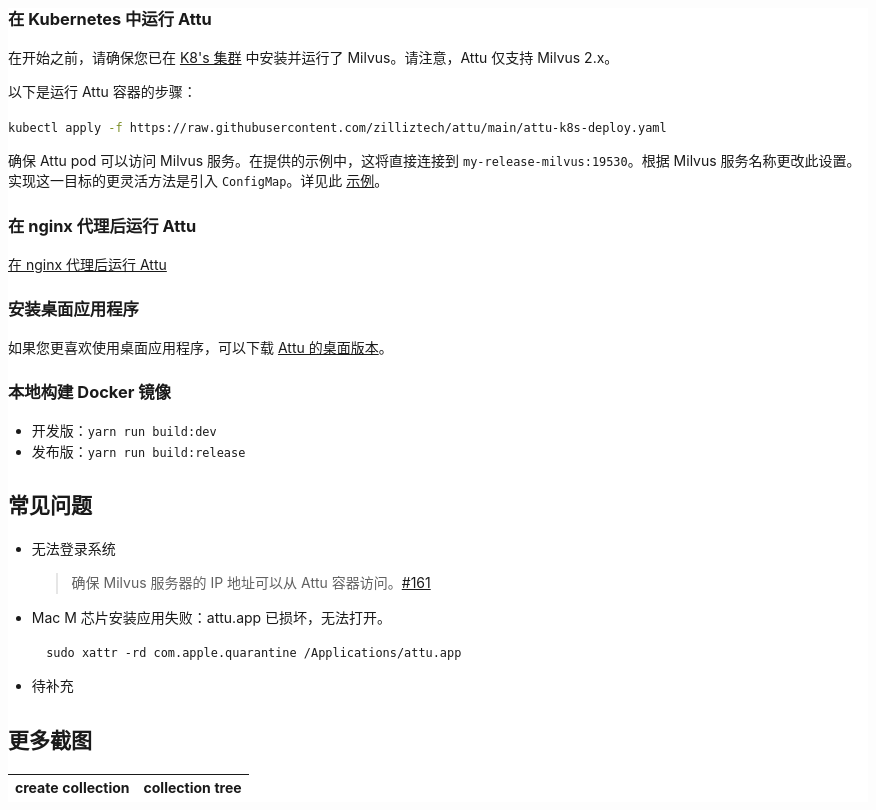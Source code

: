 ### 在 Kubernetes 中运行 Attu

在开始之前，请确保您已在 [K8's 集群](https://milvus.io/docs/install_cluster-milvusoperator.md) 中安装并运行了 Milvus。请注意，Attu 仅支持 Milvus 2.x。

以下是运行 Attu 容器的步骤：

```bash
kubectl apply -f https://raw.githubusercontent.com/zilliztech/attu/main/attu-k8s-deploy.yaml
```

确保 Attu pod 可以访问 Milvus 服务。在提供的示例中，这将直接连接到 `my-release-milvus:19530`。根据 Milvus 服务名称更改此设置。实现这一目标的更灵活方法是引入 `ConfigMap`。详见此 [示例]("https://raw.githubusercontent.com/zilliztech/attu/main/examples/attu-k8s-deploy-ConfigMap.yaml")。

### 在 nginx 代理后运行 Attu

[在 nginx 代理后运行 Attu](https://github.com/zilliztech/attu/blob/main/doc/use-attu-behind-proxy.md)

### 安装桌面应用程序

如果您更喜欢使用桌面应用程序，可以下载 [Attu 的桌面版本](https://github.com/zilliztech/attu/releases/)。

### 本地构建 Docker 镜像

- 开发版：`yarn run build:dev`
- 发布版：`yarn run build:release`

## 常见问题

- 无法登录系统
  > 确保 Milvus 服务器的 IP 地址可以从 Attu 容器访问。[#161](https://github.com/zilliztech/attu/issues/161)
- Mac M 芯片安装应用失败：attu.app 已损坏，无法打开。
  ```shell
    sudo xattr -rd com.apple.quarantine /Applications/attu.app
  ```
- 待补充

## 更多截图

| create collection                                                                                    | collection tree                                                                              |
| ---------------------------------------------------------------------------------------------------- | -------------------------------------------------------------------------------------------- |